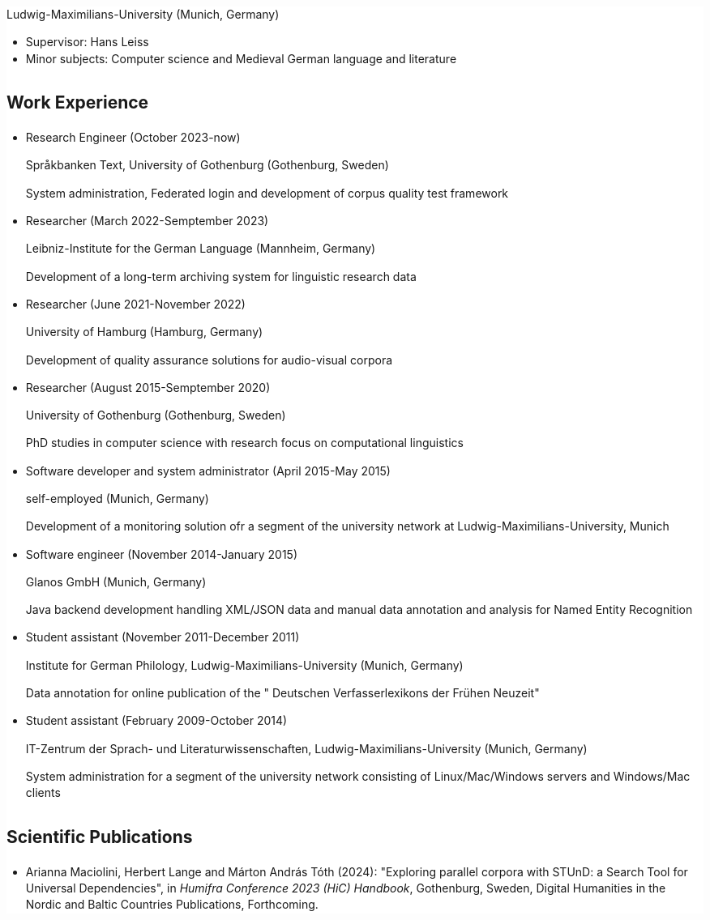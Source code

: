   Ludwig-Maximilians-University (Munich, Germany)
  * Supervisor: Hans Leiss
  * Minor subjects: Computer science and Medieval German language and literature

## Work Experience

* Research Engineer (October 2023-now)

  Språkbanken Text, University of Gothenburg (Gothenburg, Sweden)

  System administration, Federated login and development of corpus quality test framework

* Researcher (March 2022-Semptember 2023)

  Leibniz-Institute for the German Language (Mannheim, Germany)

  Development of a long-term archiving system for linguistic research data

* Researcher (June 2021-November 2022)

  University of Hamburg (Hamburg, Germany)

  Development of quality assurance solutions for audio-visual corpora

* Researcher (August 2015-Semptember 2020)

  University of Gothenburg (Gothenburg, Sweden)

  PhD studies in computer science with research focus on computational linguistics

* Software developer and system administrator (April 2015-May 2015)

  self-employed (Munich, Germany)

  Development of a monitoring solution ofr a segment of the university network at Ludwig-Maximilians-University, Munich

* Software engineer (November 2014-January 2015)

  Glanos GmbH (Munich, Germany)

  Java backend development handling XML/JSON data and manual data annotation and analysis for Named Entity Recognition

* Student assistant (November 2011-December 2011)

  Institute for German Philology, Ludwig-Maximilians-University (Munich, Germany)

  Data annotation for online publication of the " Deutschen Verfasserlexikons der Frühen Neuzeit"

* Student assistant (February 2009-October 2014)

  IT-Zentrum der Sprach- und Literaturwissenschaften, Ludwig-Maximilians-University (Munich, Germany)

  System administration for a segment of the university network consisting of Linux/Mac/Windows servers and Windows/Mac clients

## Scientific Publications

* Arianna Maciolini, Herbert Lange and Márton András Tóth (2024): "Exploring parallel corpora with STUnD: a Search Tool for Universal Dependencies", in *Humifra Conference 2023 (HiC) Handbook*, Gothenburg, Sweden, Digital Humanities in the Nordic and Baltic Countries Publications, Forthcoming.
